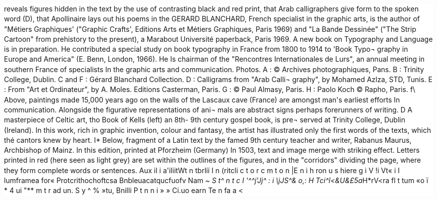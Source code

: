reveals figures hidden in the text by the use of contrasting
black and red print, that Arab calligraphers give form to the
spoken word (D), that Apollinaire lays out his poems in the
GERARD BLANCHARD, French specialist in the graphic arts, is
the author of "Métiers Graphiques' ("Graphic Crafts', Editions
Arts et Métiers Graphiques, Paris 1969) and "La Bande Dessinée"
("The Strip Cartoon" from prehistory to the present), a Marabout
Université paperback, Paris 1969. A new book on Typography
and Language is in preparation. He contributed a special study
on book typography in France from 1800 to 1914 to 'Book Typo¬
graphy in Europe and America" (E. Benn, London, 1966). He Is
chairman of the "Rencontres Internationales de Lurs", an annual
meeting in southern France of specialists In the graphic arts and
communication.
Photos. A : © Archives photographiques, Pans. B : Trinity College, Dublin.
C and F : Gérard Blanchard Collection. D : Calligrams from "Arab Calli¬
graphy", by Mohamed Azlza, STD, Tunis. E : From "Art et Ordinateur", by
A. Moles. Editions Casterman, Paris. G : © Paul Almasy, Paris. H : Paolo
Koch © Rapho, Paris.
f\ Above, paintings made 15,000
years ago on the walls of the
Lascaux cave (France) are
amongst man's earliest efforts In
communication. Alongside the
figurative representations of ani¬
mals are abstract signs perhaps
forerunners of writing.
D A masterpiece of Celtic art,
tho Book of Kells (left) an 8th-
9th century gospel book, is pre¬
served at Trinity College, Dublin
(Ireland). In this work, rich in
graphic invention, colour and
fantasy, the artist has illustrated
only the first words of the texts,
which thé cantors knew by heart.
I* Below, fragment of a Latin text by the famed 9th century
teacher and writer, Rabanus Maurus, Archbishop of Mainz. In
this edition, printed at Pforzheim (Germany) In 1503, text and
image merge with striking effect. Letters printed in red (here
seen as light grey) are set within the outlines of the figures, and
in the "corridors" dividing the page, where they form complete
words or sentences.
Aux il i a'iliitWt n tbrlíí
I n (ritcli c t o r c m t o n
|E n i h ron u s hiere g i V !i
Vt« i I lumframea for«
Protcrithochoftcsa
Bnbleuacatqucfuofv
Nam *~
S t^ n t c I '^^j'Jj^ : i \jJS^& o,:
H Tci^î<&U&£5a*H*rV<ra fl t
tum
«o
ï * 4 ui
"** m t r ad un.
S
y ^
% »tu,
Bnilli
P t n n i » »
Ci.uo earn
Te n fa a <